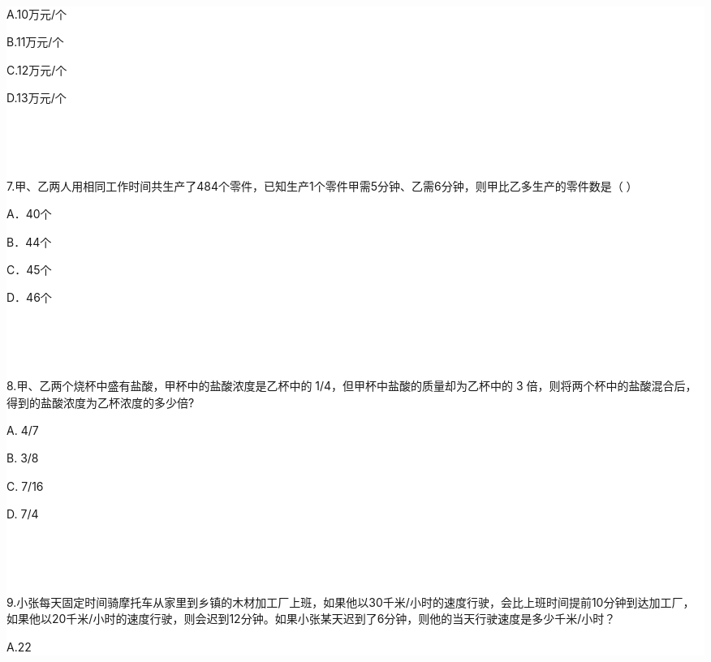 A.10万元/个

B.11万元/个

C.12万元/个

D.13万元/个

```




````



 

7.甲、乙两人用相同工作时间共生产了484个零件，已知生产1个零件甲需5分钟、乙需6分钟，则甲比乙多生产的零件数是（  ）

A．40个   

B．44个   

C．45个  

D．46个

```




```



 

8.甲、乙两个烧杯中盛有盐酸，甲杯中的盐酸浓度是乙杯中的 1/4，但甲杯中盐酸的质量却为乙杯中的 3 倍，则将两个杯中的盐酸混合后，得到的盐酸浓度为乙杯浓度的多少倍? 

A. 4/7 

B. 3/8 

C. 7/16 

D. 7/4

```




````



 

9.小张每天固定时间骑摩托车从家里到乡镇的木材加工厂上班，如果他以30千米/小时的速度行驶，会比上班时间提前10分钟到达加工厂，如果他以20千米/小时的速度行驶，则会迟到12分钟。如果小张某天迟到了6分钟，则他的当天行驶速度是多少千米/小时？

A.22       
